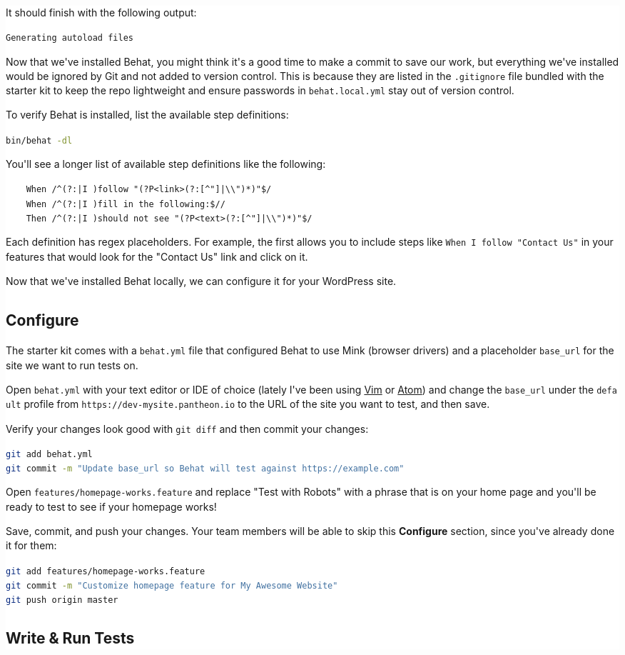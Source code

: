 It should finish with the following output:

```nohighlight
Generating autoload files
```

Now that we've installed Behat, you might think it's a good time to make a commit to save our work, but everything we've installed would be ignored by Git and not added to version control. This is because they are listed in the `.gitignore` file bundled with the starter kit to keep the repo lightweight and ensure passwords in `behat.local.yml` stay out of version control.

To verify Behat is installed, list the available step definitions:

```bash
bin/behat -dl
```

You'll see a longer list of available step definitions like the following:

```nohighlight
    When /^(?:|I )follow "(?P<link>(?:[^"]|\\")*)"$/
    When /^(?:|I )fill in the following:$//
    Then /^(?:|I )should not see "(?P<text>(?:[^"]|\\")*)"$/
```
Each definition has regex placeholders. For example, the first allows you to include steps like `When I follow "Contact Us"` in your features that would look for the "Contact Us" link and click on it.

Now that we've installed Behat locally, we can configure it for your WordPress site.

## Configure

The starter kit comes with a `behat.yml` file that configured Behat to use Mink (browser drivers) and a placeholder `base_url` for the site we want to run tests on.

Open `behat.yml` with your text editor or IDE of choice (lately I've been using [Vim](http://www.vim.org) or [Atom](http://atom.io/)) and change the `base_url` under the `default` profile from `https://dev-mysite.pantheon.io` to the URL of the site you want to test, and then save.

Verify your changes look good with `git diff` and then commit your changes:

```bash
git add behat.yml
git commit -m "Update base_url so Behat will test against https://example.com"
```

Open `features/homepage-works.feature` and replace "Test with Robots" with a phrase that is on your home page and you'll be ready to test to see if your homepage works!

Save, commit, and push your changes. Your team members will be able to skip this **Configure** section, since you've already done it for them:

```bash
git add features/homepage-works.feature
git commit -m "Customize homepage feature for My Awesome Website"
git push origin master
```

## Write & Run Tests
